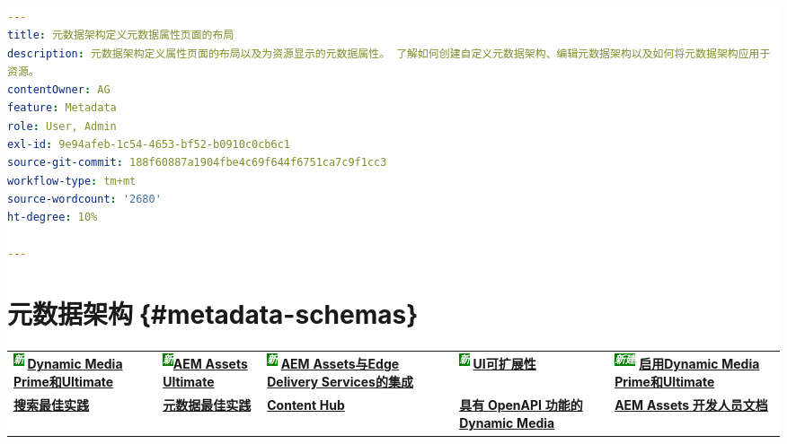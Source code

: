 ```yaml
---
title: 元数据架构定义元数据属性页面的布局
description: 元数据架构定义属性页面的布局以及为资源显示的元数据属性。 了解如何创建自定义元数据架构、编辑元数据架构以及如何将元数据架构应用于资源。
contentOwner: AG
feature: Metadata
role: User, Admin
exl-id: 9e94afeb-1c54-4653-bf52-b0910c0cb6c1
source-git-commit: 188f60887a1904fbe4c69f644f6751ca7c9f1cc3
workflow-type: tm+mt
source-wordcount: '2680'
ht-degree: 10%

---
```


# 元数据架构 {#metadata-schemas}

<table>
    <tr>
        <td>
            <sup style= "background-color:#008000; color:#FFFFFF; font-weight:bold"><i>新</i></sup> <a href="/help/assets/dynamic-media/dm-prime-ultimate.md"><b>Dynamic Media Prime和Ultimate</b></a>
        </td>
        <td>
            <sup style= "background-color:#008000; color:#FFFFFF; font-weight:bold"><i>新</i></sup><a href="/help/assets/assets-ultimate-overview.md"><b>AEM Assets Ultimate</b></a>
        </td>
        <td>
            <sup style= "background-color:#008000; color:#FFFFFF; font-weight:bold"><i>新</i></sup> <a href="/help/assets/integrate-aem-assets-edge-delivery-services.md"><b>AEM Assets与Edge Delivery Services的集成</b></a>
        </td>
        <td>
            <sup style= "background-color:#008000; color:#FFFFFF; font-weight:bold"><i>新</i></sup> <a href="/help/assets/aem-assets-view-ui-extensibility.md"><b>UI可扩展性</b></a>
        </td>
          <td>
            <sup style= "background-color:#008000; color:#FFFFFF; font-weight:bold"><i>新建</i></sup> <a href="/help/assets/dynamic-media/enable-dynamic-media-prime-and-ultimate.md"><b>启用Dynamic Media Prime和Ultimate</b></a>
        </td>
    </tr>
    <tr>
        <td>
            <a href="/help/assets/search-best-practices.md"><b>搜索最佳实践</b></a>
        </td>
        <td>
            <a href="/help/assets/metadata-best-practices.md"><b>元数据最佳实践</b></a>
        </td>
        <td>
            <a href="/help/assets/product-overview.md"><b>Content Hub</b></a>
        </td>
        <td>
            <a href="/help/assets/dynamic-media-open-apis-overview.md"><b>具有 OpenAPI 功能的 Dynamic Media</b></a>
        </td>
        <td>
            <a href="https://developer.adobe.com/experience-cloud/experience-manager-apis/"><b>AEM Assets 开发人员文档</b></a>
        </td>
    </tr>
</table>
